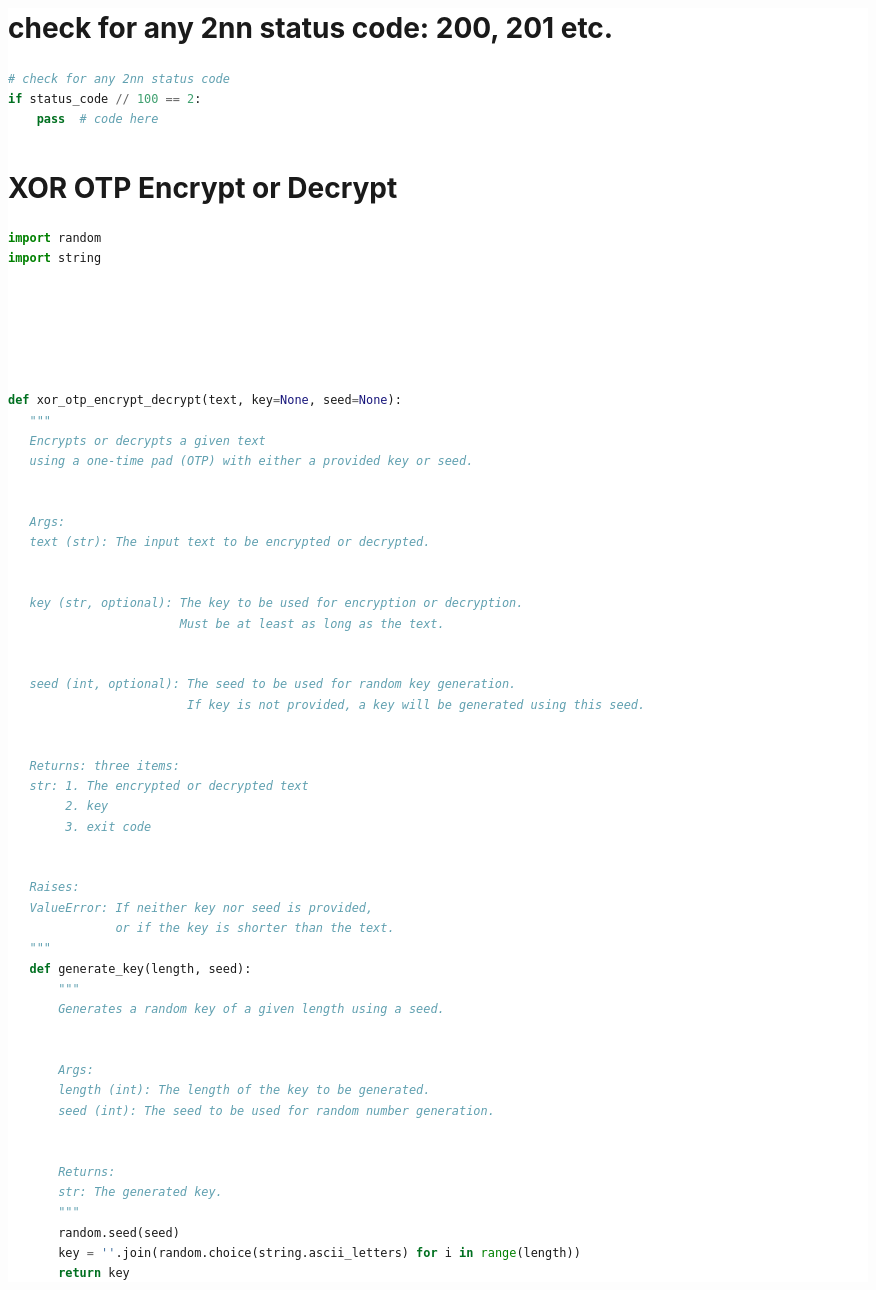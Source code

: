 # check for any 2nn status code: 200, 201 etc.
```python
# check for any 2nn status code
if status_code // 100 == 2:
    pass  # code here
```


# XOR OTP Encrypt or Decrypt
```python
import random
import string






def xor_otp_encrypt_decrypt(text, key=None, seed=None):
   """
   Encrypts or decrypts a given text
   using a one-time pad (OTP) with either a provided key or seed.


   Args:
   text (str): The input text to be encrypted or decrypted.


   key (str, optional): The key to be used for encryption or decryption.
                        Must be at least as long as the text.


   seed (int, optional): The seed to be used for random key generation.
                         If key is not provided, a key will be generated using this seed.


   Returns: three items:
   str: 1. The encrypted or decrypted text
        2. key
        3. exit code


   Raises:
   ValueError: If neither key nor seed is provided,
               or if the key is shorter than the text.
   """
   def generate_key(length, seed):
       """
       Generates a random key of a given length using a seed.


       Args:
       length (int): The length of the key to be generated.
       seed (int): The seed to be used for random number generation.


       Returns:
       str: The generated key.
       """
       random.seed(seed)
       key = ''.join(random.choice(string.ascii_letters) for i in range(length))
       return key
```